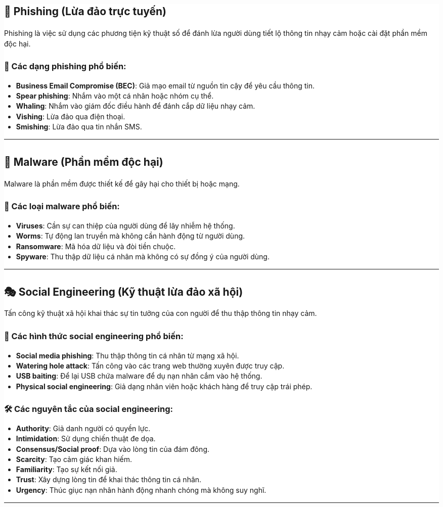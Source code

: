 
## 🎣 Phishing (Lừa đảo trực tuyến)

Phishing là việc sử dụng các phương tiện kỹ thuật số để đánh lừa người dùng tiết lộ thông tin nhạy cảm hoặc cài đặt phần mềm độc hại.

### 🔹 Các dạng phishing phổ biến:

- **Business Email Compromise (BEC)**: Giả mạo email từ nguồn tin cậy để yêu cầu thông tin.
- **Spear phishing**: Nhắm vào một cá nhân hoặc nhóm cụ thể.
- **Whaling**: Nhắm vào giám đốc điều hành để đánh cắp dữ liệu nhạy cảm.
- **Vishing**: Lừa đảo qua điện thoại.
- **Smishing**: Lừa đảo qua tin nhắn SMS.

---

## 🦠 Malware (Phần mềm độc hại)

Malware là phần mềm được thiết kế để gây hại cho thiết bị hoặc mạng.

### 🔹 Các loại malware phổ biến:

- **Viruses**: Cần sự can thiệp của người dùng để lây nhiễm hệ thống.
- **Worms**: Tự động lan truyền mà không cần hành động từ người dùng.
- **Ransomware**: Mã hóa dữ liệu và đòi tiền chuộc.
- **Spyware**: Thu thập dữ liệu cá nhân mà không có sự đồng ý của người dùng.

---

## 🎭 Social Engineering (Kỹ thuật lừa đảo xã hội)

Tấn công kỹ thuật xã hội khai thác sự tin tưởng của con người để thu thập thông tin nhạy cảm.

### 🔹 Các hình thức social engineering phổ biến:

- **Social media phishing**: Thu thập thông tin cá nhân từ mạng xã hội.
- **Watering hole attack**: Tấn công vào các trang web thường xuyên được truy cập.
- **USB baiting**: Để lại USB chứa malware để dụ nạn nhân cắm vào hệ thống.
- **Physical social engineering**: Giả dạng nhân viên hoặc khách hàng để truy cập trái phép.

### 🛠️ Các nguyên tắc của social engineering:

- **Authority**: Giả danh người có quyền lực.
- **Intimidation**: Sử dụng chiến thuật đe dọa.
- **Consensus/Social proof**: Dựa vào lòng tin của đám đông.
- **Scarcity**: Tạo cảm giác khan hiếm.
- **Familiarity**: Tạo sự kết nối giả.
- **Trust**: Xây dựng lòng tin để khai thác thông tin cá nhân.
- **Urgency**: Thúc giục nạn nhân hành động nhanh chóng mà không suy nghĩ.

---
